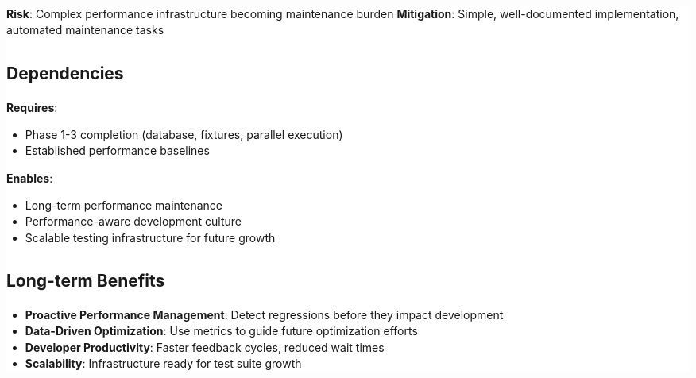 **Risk**: Complex performance infrastructure becoming maintenance burden
**Mitigation**: Simple, well-documented implementation, automated maintenance tasks

## Dependencies

**Requires**: 
- Phase 1-3 completion (database, fixtures, parallel execution)
- Established performance baselines

**Enables**:
- Long-term performance maintenance
- Performance-aware development culture
- Scalable testing infrastructure for future growth

## Long-term Benefits

- **Proactive Performance Management**: Detect regressions before they impact development
- **Data-Driven Optimization**: Use metrics to guide future optimization efforts
- **Developer Productivity**: Faster feedback cycles, reduced wait times
- **Scalability**: Infrastructure ready for test suite growth